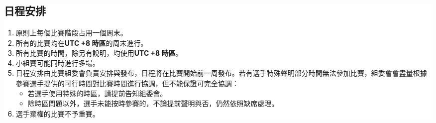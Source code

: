 ## 日程安排

1. 原則上每個比賽階段占用一個周末。
2. 所有的比賽均在**UTC +8 時區**的周末進行。
3. 所有比賽的時間，除另有說明，均使用**UTC +8 時區**。
4. 小組賽可能同時進行多場。
5. 日程安排由比賽組委會負責安排與發布，日程將在比賽開始前一周發布。若有選手特殊聲明部分時間無法參加比賽，組委會會盡量根據參賽選手提供的可行時間對比賽時間進行協調，但不能保證可完全協調：
   - 若選手使用特殊的時區，請提前告知組委會。
   - 除時區問題以外，選手未能按時參賽的，不論提前聲明與否，仍然依照缺席處理。
6. 選手棄權的比賽不予重賽。
